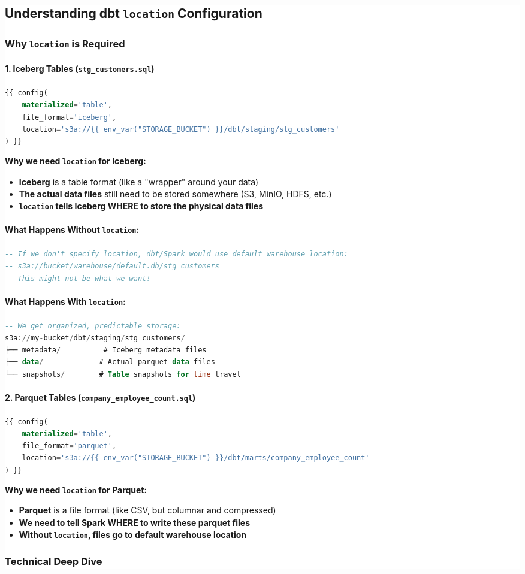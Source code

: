 
## Understanding dbt `location` Configuration

### **Why `location` is Required**

#### **1. Iceberg Tables (`stg_customers.sql`)**

```sql
{{ config(
    materialized='table',
    file_format='iceberg',
    location='s3a://{{ env_var("STORAGE_BUCKET") }}/dbt/staging/stg_customers'
) }}
```

**Why we need `location` for Iceberg:**

- **Iceberg** is a table format (like a "wrapper" around your data)
- **The actual data files** still need to be stored somewhere (S3, MinIO, HDFS, etc.)
- **`location` tells Iceberg WHERE to store the physical data files**

#### **What Happens Without `location`:**
```sql
-- If we don't specify location, dbt/Spark would use default warehouse location:
-- s3a://bucket/warehouse/default.db/stg_customers
-- This might not be what we want!
```

#### **What Happens With `location`:**
```sql
-- We get organized, predictable storage:
s3a://my-bucket/dbt/staging/stg_customers/
├── metadata/          # Iceberg metadata files
├── data/             # Actual parquet data files
└── snapshots/        # Table snapshots for time travel
```

#### **2. Parquet Tables (`company_employee_count.sql`)**

```sql
{{ config(
    materialized='table',
    file_format='parquet',
    location='s3a://{{ env_var("STORAGE_BUCKET") }}/dbt/marts/company_employee_count'
) }}
```

**Why we need `location` for Parquet:**

- **Parquet** is a file format (like CSV, but columnar and compressed)
- **We need to tell Spark WHERE to write these parquet files**
- **Without `location`, files go to default warehouse location**

### **Technical Deep Dive**
